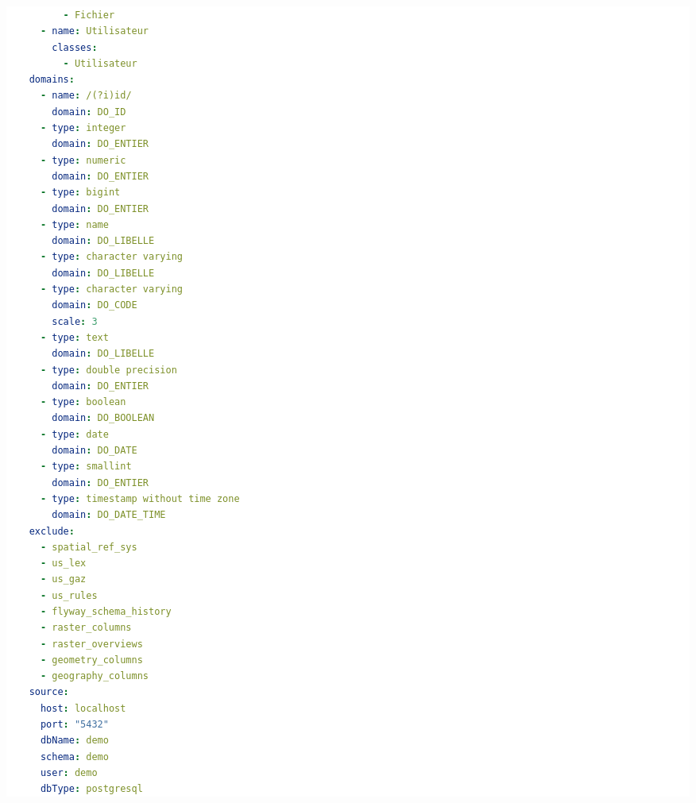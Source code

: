 ```yaml
          - Fichier
      - name: Utilisateur
        classes:
          - Utilisateur
    domains:
      - name: /(?i)id/
        domain: DO_ID
      - type: integer
        domain: DO_ENTIER
      - type: numeric
        domain: DO_ENTIER
      - type: bigint
        domain: DO_ENTIER
      - type: name
        domain: DO_LIBELLE
      - type: character varying
        domain: DO_LIBELLE
      - type: character varying
        domain: DO_CODE
        scale: 3
      - type: text
        domain: DO_LIBELLE
      - type: double precision
        domain: DO_ENTIER
      - type: boolean
        domain: DO_BOOLEAN
      - type: date
        domain: DO_DATE
      - type: smallint
        domain: DO_ENTIER
      - type: timestamp without time zone
        domain: DO_DATE_TIME
    exclude:
      - spatial_ref_sys
      - us_lex
      - us_gaz
      - us_rules
      - flyway_schema_history
      - raster_columns
      - raster_overviews
      - geometry_columns
      - geography_columns
    source:
      host: localhost
      port: "5432"
      dbName: demo
      schema: demo
      user: demo
      dbType: postgresql
```
